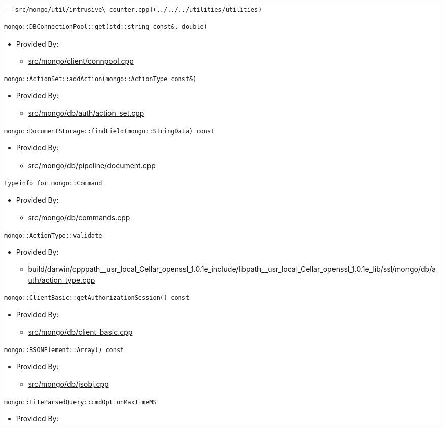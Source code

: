     - [src/mongo/util/intrusive\_counter.cpp](../../../utilities/utilities)

<div></div>

    mongo::DBConnectionPool::get(std::string const&, double)

- Provided By:

    - [src/mongo/client/connpool.cpp](../../../network/cpp\_client\_driver)

<div></div>

    mongo::ActionSet::addAction(mongo::ActionType const&)

- Provided By:

    - [src/mongo/db/auth/action\_set.cpp](../../../security/authorization)

<div></div>

    mongo::DocumentStorage::findField(mongo::StringData) const

- Provided By:

    - [src/mongo/db/pipeline/document.cpp](../../../queries/aggregation\_framework)

<div></div>

    typeinfo for mongo::Command

- Provided By:

    - [src/mongo/db/commands.cpp](../../../queries/database\_commands)

<div></div>

    mongo::ActionType::validate

- Provided By:

    - [build/darwin/cpppath\_\_usr\_local\_Cellar\_openssl\_1.0.1e\_include/libpath\_\_usr\_local\_Cellar\_openssl\_1.0.1e\_lib/ssl/mongo/db/auth/action\_type.cpp](../../../security/authorization)

<div></div>

    mongo::ClientBasic::getAuthorizationSession() const

- Provided By:

    - [src/mongo/db/client\_basic.cpp](../../../queries/client\_and\_operation\_tracking)

<div></div>

    mongo::BSONElement::Array() const

- Provided By:

    - [src/mongo/db/jsobj.cpp](../../../bson/bson)

<div></div>

    mongo::LiteParsedQuery::cmdOptionMaxTimeMS

- Provided By:

